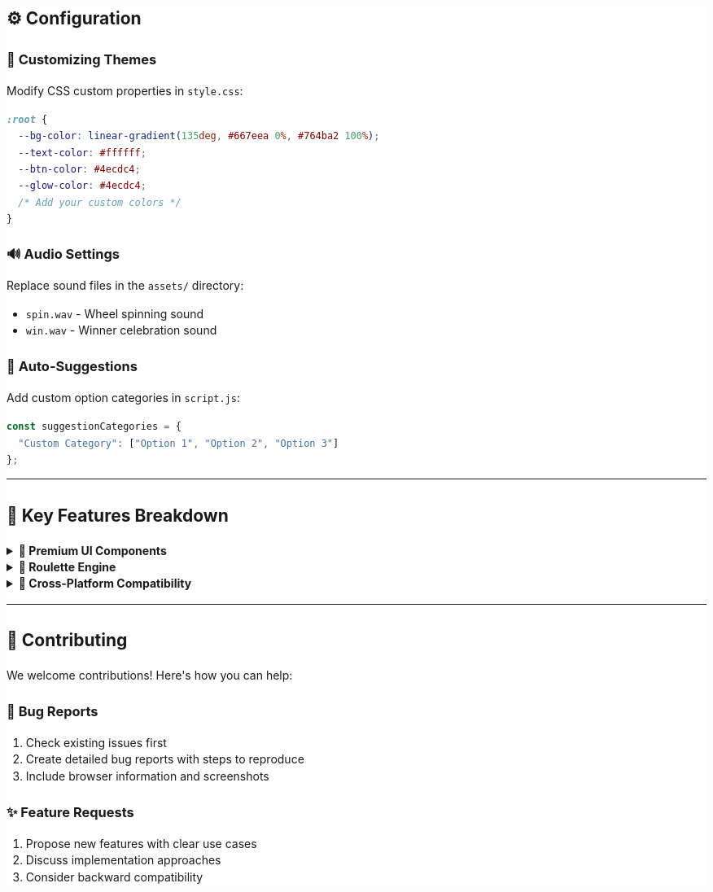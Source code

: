
## ⚙️ Configuration

### 🎨 **Customizing Themes**
Modify CSS custom properties in `style.css`:

```css
:root {
  --bg-color: linear-gradient(135deg, #667eea 0%, #764ba2 100%);
  --text-color: #ffffff;
  --btn-color: #4ecdc4;
  --glow-color: #4ecdc4;
  /* Add your custom colors */
}
```

### 🔊 **Audio Settings**
Replace sound files in the `assets/` directory:
- `spin.wav` - Wheel spinning sound
- `win.wav` - Winner celebration sound

### 🎯 **Auto-Suggestions**
Add custom option categories in `script.js`:

```javascript
const suggestionCategories = {
  "Custom Category": ["Option 1", "Option 2", "Option 3"]
};
```

---

## 🌟 Key Features Breakdown

<details><summary><strong>🎨 Premium UI Components</strong></summary></details>

<details><summary><strong>🎯 Roulette Engine</strong></summary></details>

<details><summary><strong>📱 Cross-Platform Compatibility</strong></summary></details>

---

## 🤝 Contributing

We welcome contributions! Here's how you can help:

### 🐛 **Bug Reports**
1. Check existing issues first
2. Create detailed bug reports with steps to reproduce
3. Include browser information and screenshots

### ✨ **Feature Requests**
1. Propose new features with clear use cases
2. Discuss implementation approaches
3. Consider backward compatibility
